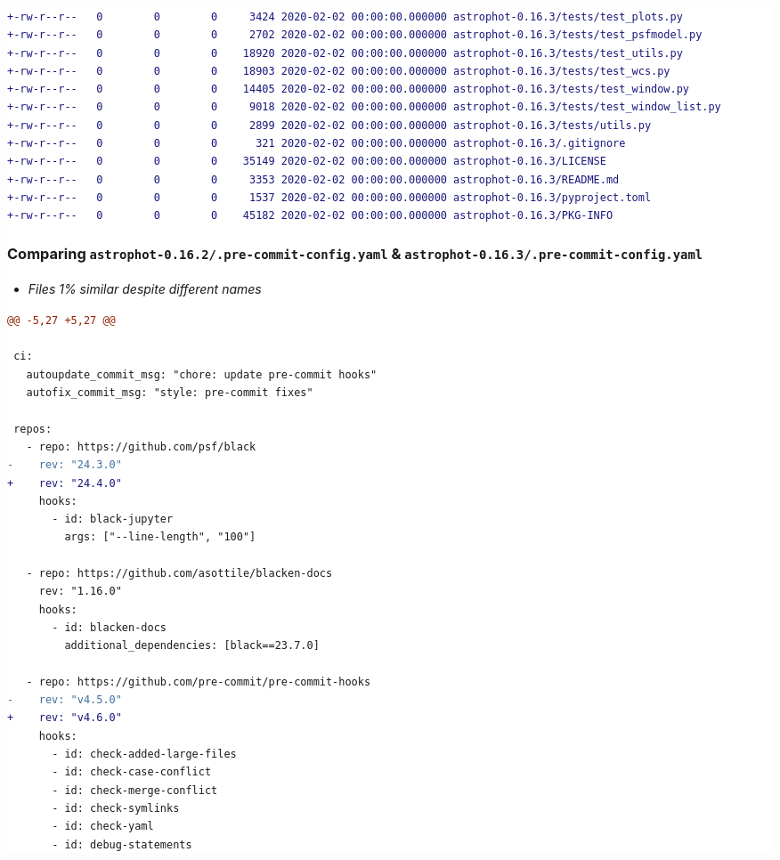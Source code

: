 ```diff
+-rw-r--r--   0        0        0     3424 2020-02-02 00:00:00.000000 astrophot-0.16.3/tests/test_plots.py
+-rw-r--r--   0        0        0     2702 2020-02-02 00:00:00.000000 astrophot-0.16.3/tests/test_psfmodel.py
+-rw-r--r--   0        0        0    18920 2020-02-02 00:00:00.000000 astrophot-0.16.3/tests/test_utils.py
+-rw-r--r--   0        0        0    18903 2020-02-02 00:00:00.000000 astrophot-0.16.3/tests/test_wcs.py
+-rw-r--r--   0        0        0    14405 2020-02-02 00:00:00.000000 astrophot-0.16.3/tests/test_window.py
+-rw-r--r--   0        0        0     9018 2020-02-02 00:00:00.000000 astrophot-0.16.3/tests/test_window_list.py
+-rw-r--r--   0        0        0     2899 2020-02-02 00:00:00.000000 astrophot-0.16.3/tests/utils.py
+-rw-r--r--   0        0        0      321 2020-02-02 00:00:00.000000 astrophot-0.16.3/.gitignore
+-rw-r--r--   0        0        0    35149 2020-02-02 00:00:00.000000 astrophot-0.16.3/LICENSE
+-rw-r--r--   0        0        0     3353 2020-02-02 00:00:00.000000 astrophot-0.16.3/README.md
+-rw-r--r--   0        0        0     1537 2020-02-02 00:00:00.000000 astrophot-0.16.3/pyproject.toml
+-rw-r--r--   0        0        0    45182 2020-02-02 00:00:00.000000 astrophot-0.16.3/PKG-INFO
```

### Comparing `astrophot-0.16.2/.pre-commit-config.yaml` & `astrophot-0.16.3/.pre-commit-config.yaml`

 * *Files 1% similar despite different names*

```diff
@@ -5,27 +5,27 @@
 
 ci:
   autoupdate_commit_msg: "chore: update pre-commit hooks"
   autofix_commit_msg: "style: pre-commit fixes"
 
 repos:
   - repo: https://github.com/psf/black
-    rev: "24.3.0"
+    rev: "24.4.0"
     hooks:
       - id: black-jupyter
         args: ["--line-length", "100"]
 
   - repo: https://github.com/asottile/blacken-docs
     rev: "1.16.0"
     hooks:
       - id: blacken-docs
         additional_dependencies: [black==23.7.0]
 
   - repo: https://github.com/pre-commit/pre-commit-hooks
-    rev: "v4.5.0"
+    rev: "v4.6.0"
     hooks:
       - id: check-added-large-files
       - id: check-case-conflict
       - id: check-merge-conflict
       - id: check-symlinks
       - id: check-yaml
       - id: debug-statements
```
